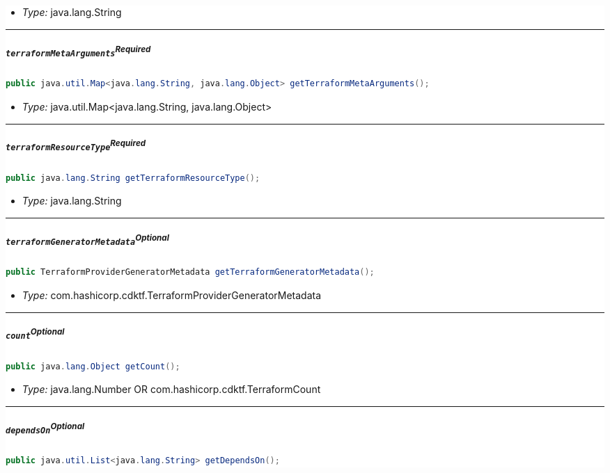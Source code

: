 - *Type:* java.lang.String

---

##### `terraformMetaArguments`<sup>Required</sup> <a name="terraformMetaArguments" id="@cdktf/provider-nomad.dataNomadVolumes.DataNomadVolumes.property.terraformMetaArguments"></a>

```java
public java.util.Map<java.lang.String, java.lang.Object> getTerraformMetaArguments();
```

- *Type:* java.util.Map<java.lang.String, java.lang.Object>

---

##### `terraformResourceType`<sup>Required</sup> <a name="terraformResourceType" id="@cdktf/provider-nomad.dataNomadVolumes.DataNomadVolumes.property.terraformResourceType"></a>

```java
public java.lang.String getTerraformResourceType();
```

- *Type:* java.lang.String

---

##### `terraformGeneratorMetadata`<sup>Optional</sup> <a name="terraformGeneratorMetadata" id="@cdktf/provider-nomad.dataNomadVolumes.DataNomadVolumes.property.terraformGeneratorMetadata"></a>

```java
public TerraformProviderGeneratorMetadata getTerraformGeneratorMetadata();
```

- *Type:* com.hashicorp.cdktf.TerraformProviderGeneratorMetadata

---

##### `count`<sup>Optional</sup> <a name="count" id="@cdktf/provider-nomad.dataNomadVolumes.DataNomadVolumes.property.count"></a>

```java
public java.lang.Object getCount();
```

- *Type:* java.lang.Number OR com.hashicorp.cdktf.TerraformCount

---

##### `dependsOn`<sup>Optional</sup> <a name="dependsOn" id="@cdktf/provider-nomad.dataNomadVolumes.DataNomadVolumes.property.dependsOn"></a>

```java
public java.util.List<java.lang.String> getDependsOn();
```
